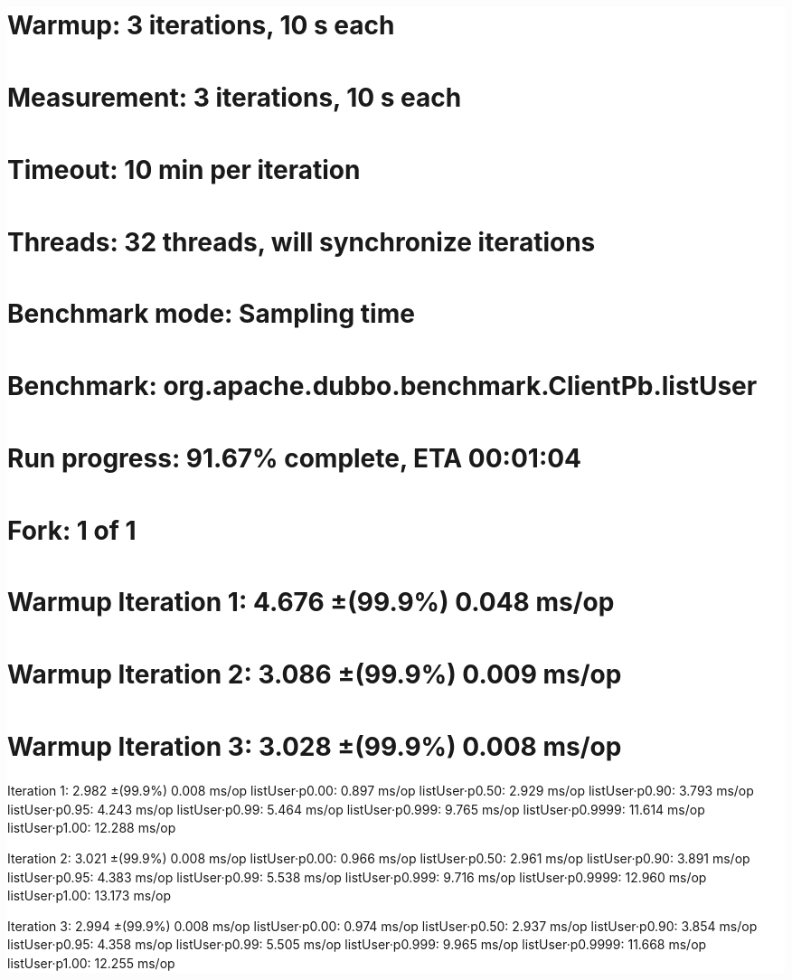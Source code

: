 # Warmup: 3 iterations, 10 s each
# Measurement: 3 iterations, 10 s each
# Timeout: 10 min per iteration
# Threads: 32 threads, will synchronize iterations
# Benchmark mode: Sampling time
# Benchmark: org.apache.dubbo.benchmark.ClientPb.listUser

# Run progress: 91.67% complete, ETA 00:01:04
# Fork: 1 of 1
# Warmup Iteration   1: 4.676 ±(99.9%) 0.048 ms/op
# Warmup Iteration   2: 3.086 ±(99.9%) 0.009 ms/op
# Warmup Iteration   3: 3.028 ±(99.9%) 0.008 ms/op
Iteration   1: 2.982 ±(99.9%) 0.008 ms/op
                 listUser·p0.00:   0.897 ms/op
                 listUser·p0.50:   2.929 ms/op
                 listUser·p0.90:   3.793 ms/op
                 listUser·p0.95:   4.243 ms/op
                 listUser·p0.99:   5.464 ms/op
                 listUser·p0.999:  9.765 ms/op
                 listUser·p0.9999: 11.614 ms/op
                 listUser·p1.00:   12.288 ms/op

Iteration   2: 3.021 ±(99.9%) 0.008 ms/op
                 listUser·p0.00:   0.966 ms/op
                 listUser·p0.50:   2.961 ms/op
                 listUser·p0.90:   3.891 ms/op
                 listUser·p0.95:   4.383 ms/op
                 listUser·p0.99:   5.538 ms/op
                 listUser·p0.999:  9.716 ms/op
                 listUser·p0.9999: 12.960 ms/op
                 listUser·p1.00:   13.173 ms/op

Iteration   3: 2.994 ±(99.9%) 0.008 ms/op
                 listUser·p0.00:   0.974 ms/op
                 listUser·p0.50:   2.937 ms/op
                 listUser·p0.90:   3.854 ms/op
                 listUser·p0.95:   4.358 ms/op
                 listUser·p0.99:   5.505 ms/op
                 listUser·p0.999:  9.965 ms/op
                 listUser·p0.9999: 11.668 ms/op
                 listUser·p1.00:   12.255 ms/op
